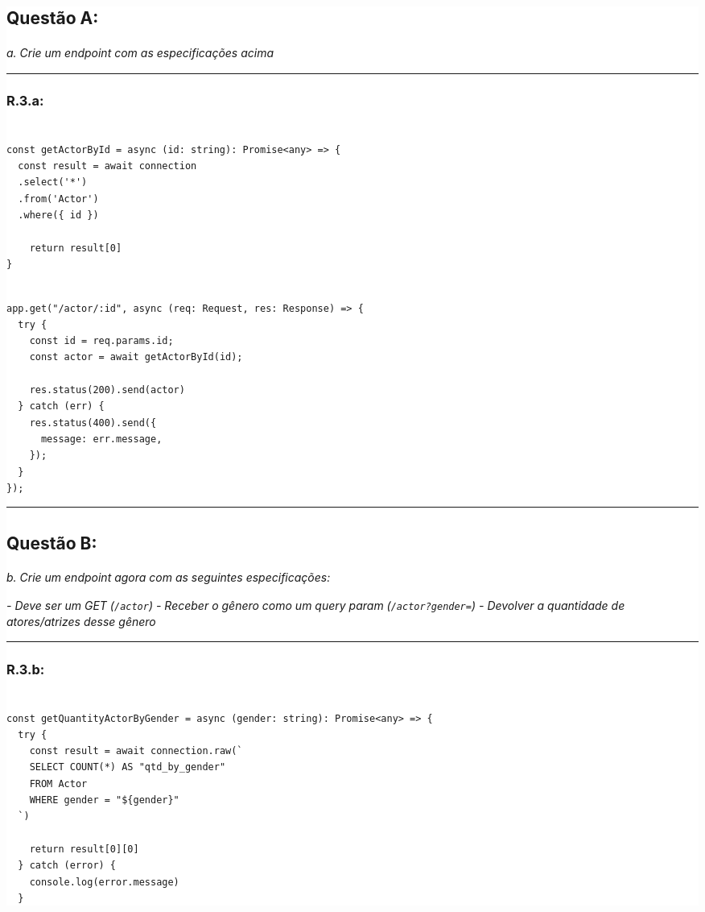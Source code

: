## Questão A:

*a. Crie um endpoint com as especificações acima*

---

### R.3.a:

```

const getActorById = async (id: string): Promise<any> => {
  const result = await connection
  .select('*')
  .from('Actor')
  .where({ id })

	return result[0]
}

```

```

app.get("/actor/:id", async (req: Request, res: Response) => {
  try {
    const id = req.params.id;
    const actor = await getActorById(id);

    res.status(200).send(actor)
  } catch (err) {
    res.status(400).send({
      message: err.message,
    });
  }
});

```

---

## Questão B:

*b. Crie um endpoint agora com as seguintes especificações:*

*- Deve ser um GET (`/actor`)*
*- Receber o gênero como um *query param* (`/actor?gender=`)*
*- Devolver a quantidade de atores/atrizes desse gênero*

---

### R.3.b:

```

const getQuantityActorByGender = async (gender: string): Promise<any> => {
  try {
    const result = await connection.raw(`
    SELECT COUNT(*) AS "qtd_by_gender" 
    FROM Actor
    WHERE gender = "${gender}"
  `)

	return result[0][0]
  } catch (error) {
    console.log(error.message)
  }
```